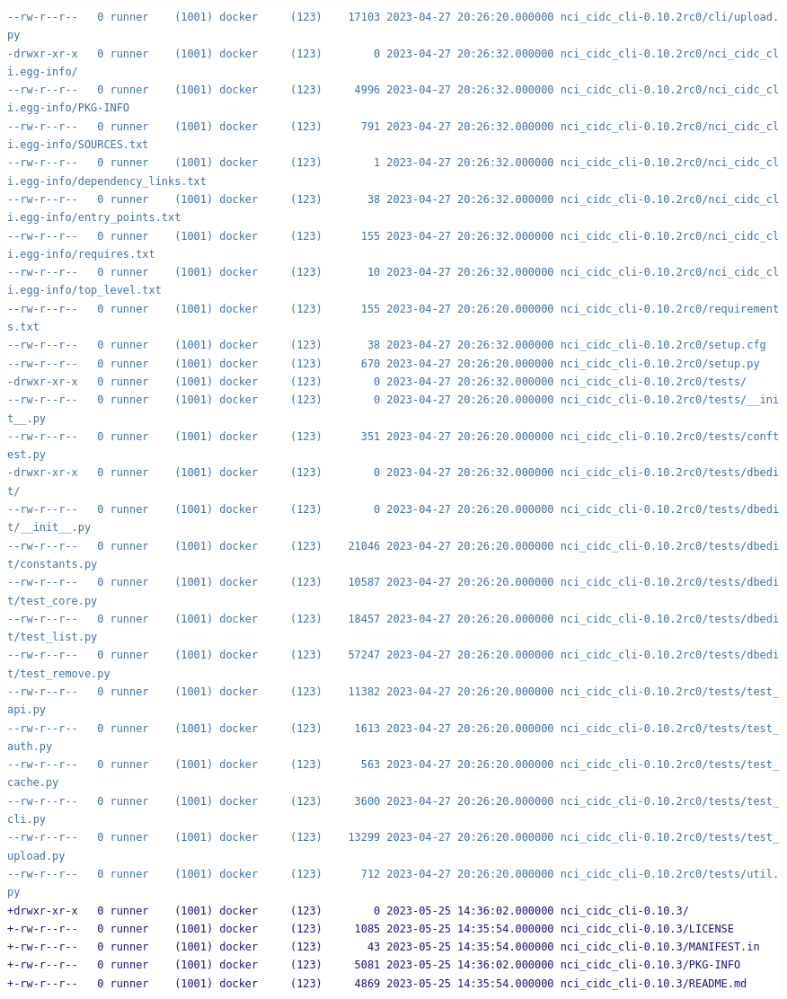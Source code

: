 ```diff
--rw-r--r--   0 runner    (1001) docker     (123)    17103 2023-04-27 20:26:20.000000 nci_cidc_cli-0.10.2rc0/cli/upload.py
-drwxr-xr-x   0 runner    (1001) docker     (123)        0 2023-04-27 20:26:32.000000 nci_cidc_cli-0.10.2rc0/nci_cidc_cli.egg-info/
--rw-r--r--   0 runner    (1001) docker     (123)     4996 2023-04-27 20:26:32.000000 nci_cidc_cli-0.10.2rc0/nci_cidc_cli.egg-info/PKG-INFO
--rw-r--r--   0 runner    (1001) docker     (123)      791 2023-04-27 20:26:32.000000 nci_cidc_cli-0.10.2rc0/nci_cidc_cli.egg-info/SOURCES.txt
--rw-r--r--   0 runner    (1001) docker     (123)        1 2023-04-27 20:26:32.000000 nci_cidc_cli-0.10.2rc0/nci_cidc_cli.egg-info/dependency_links.txt
--rw-r--r--   0 runner    (1001) docker     (123)       38 2023-04-27 20:26:32.000000 nci_cidc_cli-0.10.2rc0/nci_cidc_cli.egg-info/entry_points.txt
--rw-r--r--   0 runner    (1001) docker     (123)      155 2023-04-27 20:26:32.000000 nci_cidc_cli-0.10.2rc0/nci_cidc_cli.egg-info/requires.txt
--rw-r--r--   0 runner    (1001) docker     (123)       10 2023-04-27 20:26:32.000000 nci_cidc_cli-0.10.2rc0/nci_cidc_cli.egg-info/top_level.txt
--rw-r--r--   0 runner    (1001) docker     (123)      155 2023-04-27 20:26:20.000000 nci_cidc_cli-0.10.2rc0/requirements.txt
--rw-r--r--   0 runner    (1001) docker     (123)       38 2023-04-27 20:26:32.000000 nci_cidc_cli-0.10.2rc0/setup.cfg
--rw-r--r--   0 runner    (1001) docker     (123)      670 2023-04-27 20:26:20.000000 nci_cidc_cli-0.10.2rc0/setup.py
-drwxr-xr-x   0 runner    (1001) docker     (123)        0 2023-04-27 20:26:32.000000 nci_cidc_cli-0.10.2rc0/tests/
--rw-r--r--   0 runner    (1001) docker     (123)        0 2023-04-27 20:26:20.000000 nci_cidc_cli-0.10.2rc0/tests/__init__.py
--rw-r--r--   0 runner    (1001) docker     (123)      351 2023-04-27 20:26:20.000000 nci_cidc_cli-0.10.2rc0/tests/conftest.py
-drwxr-xr-x   0 runner    (1001) docker     (123)        0 2023-04-27 20:26:32.000000 nci_cidc_cli-0.10.2rc0/tests/dbedit/
--rw-r--r--   0 runner    (1001) docker     (123)        0 2023-04-27 20:26:20.000000 nci_cidc_cli-0.10.2rc0/tests/dbedit/__init__.py
--rw-r--r--   0 runner    (1001) docker     (123)    21046 2023-04-27 20:26:20.000000 nci_cidc_cli-0.10.2rc0/tests/dbedit/constants.py
--rw-r--r--   0 runner    (1001) docker     (123)    10587 2023-04-27 20:26:20.000000 nci_cidc_cli-0.10.2rc0/tests/dbedit/test_core.py
--rw-r--r--   0 runner    (1001) docker     (123)    18457 2023-04-27 20:26:20.000000 nci_cidc_cli-0.10.2rc0/tests/dbedit/test_list.py
--rw-r--r--   0 runner    (1001) docker     (123)    57247 2023-04-27 20:26:20.000000 nci_cidc_cli-0.10.2rc0/tests/dbedit/test_remove.py
--rw-r--r--   0 runner    (1001) docker     (123)    11382 2023-04-27 20:26:20.000000 nci_cidc_cli-0.10.2rc0/tests/test_api.py
--rw-r--r--   0 runner    (1001) docker     (123)     1613 2023-04-27 20:26:20.000000 nci_cidc_cli-0.10.2rc0/tests/test_auth.py
--rw-r--r--   0 runner    (1001) docker     (123)      563 2023-04-27 20:26:20.000000 nci_cidc_cli-0.10.2rc0/tests/test_cache.py
--rw-r--r--   0 runner    (1001) docker     (123)     3600 2023-04-27 20:26:20.000000 nci_cidc_cli-0.10.2rc0/tests/test_cli.py
--rw-r--r--   0 runner    (1001) docker     (123)    13299 2023-04-27 20:26:20.000000 nci_cidc_cli-0.10.2rc0/tests/test_upload.py
--rw-r--r--   0 runner    (1001) docker     (123)      712 2023-04-27 20:26:20.000000 nci_cidc_cli-0.10.2rc0/tests/util.py
+drwxr-xr-x   0 runner    (1001) docker     (123)        0 2023-05-25 14:36:02.000000 nci_cidc_cli-0.10.3/
+-rw-r--r--   0 runner    (1001) docker     (123)     1085 2023-05-25 14:35:54.000000 nci_cidc_cli-0.10.3/LICENSE
+-rw-r--r--   0 runner    (1001) docker     (123)       43 2023-05-25 14:35:54.000000 nci_cidc_cli-0.10.3/MANIFEST.in
+-rw-r--r--   0 runner    (1001) docker     (123)     5081 2023-05-25 14:36:02.000000 nci_cidc_cli-0.10.3/PKG-INFO
+-rw-r--r--   0 runner    (1001) docker     (123)     4869 2023-05-25 14:35:54.000000 nci_cidc_cli-0.10.3/README.md
```